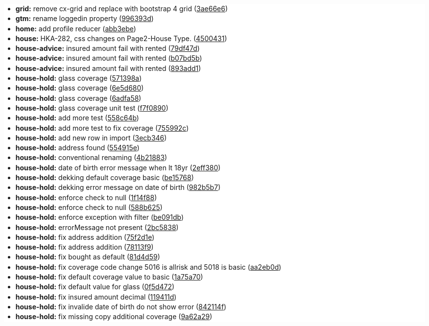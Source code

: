 * **grid:** remove cx-grid and replace with bootstrap 4 grid ([3ae66e6](https://bitbucket.org/cxtravellers/knab-james-frontend/commits/3ae66e6))
* **gtm:** rename loggedin property ([996393d](https://bitbucket.org/cxtravellers/knab-james-frontend/commits/996393d))
* **home:** add profile reducer ([abb3ebe](https://bitbucket.org/cxtravellers/knab-james-frontend/commits/abb3ebe))
* **house:** HKA-282, css changes on Page2-House Type. ([4500431](https://bitbucket.org/cxtravellers/knab-james-frontend/commits/4500431))
* **house-advice:** insured amount fail with rented ([79df47d](https://bitbucket.org/cxtravellers/knab-james-frontend/commits/79df47d))
* **house-advice:** insured amount fail with rented ([b07bd5b](https://bitbucket.org/cxtravellers/knab-james-frontend/commits/b07bd5b))
* **house-advice:** insured amount fail with rented ([893add1](https://bitbucket.org/cxtravellers/knab-james-frontend/commits/893add1))
* **house-hold:**  glass coverage ([571398a](https://bitbucket.org/cxtravellers/knab-james-frontend/commits/571398a))
* **house-hold:**  glass coverage ([6e5d680](https://bitbucket.org/cxtravellers/knab-james-frontend/commits/6e5d680))
* **house-hold:**  glass coverage ([6adfa58](https://bitbucket.org/cxtravellers/knab-james-frontend/commits/6adfa58))
* **house-hold:**  glass coverage unit test ([f7f0890](https://bitbucket.org/cxtravellers/knab-james-frontend/commits/f7f0890))
* **house-hold:** add more test ([558c64b](https://bitbucket.org/cxtravellers/knab-james-frontend/commits/558c64b))
* **house-hold:** add more test to fix coverage ([755992c](https://bitbucket.org/cxtravellers/knab-james-frontend/commits/755992c))
* **house-hold:** add new row in import ([3ecb346](https://bitbucket.org/cxtravellers/knab-james-frontend/commits/3ecb346))
* **house-hold:** address found ([554915e](https://bitbucket.org/cxtravellers/knab-james-frontend/commits/554915e))
* **house-hold:** conventional renaming ([4b21883](https://bitbucket.org/cxtravellers/knab-james-frontend/commits/4b21883))
* **house-hold:** date of birth error message when lt 18yr ([2eff380](https://bitbucket.org/cxtravellers/knab-james-frontend/commits/2eff380))
* **house-hold:** dekking default coverage basic ([be15768](https://bitbucket.org/cxtravellers/knab-james-frontend/commits/be15768))
* **house-hold:** dekking error message on date of birth ([982b5b7](https://bitbucket.org/cxtravellers/knab-james-frontend/commits/982b5b7))
* **house-hold:** enforce check to null ([1f14f88](https://bitbucket.org/cxtravellers/knab-james-frontend/commits/1f14f88))
* **house-hold:** enforce check to null ([588b625](https://bitbucket.org/cxtravellers/knab-james-frontend/commits/588b625))
* **house-hold:** enforce exception with filter ([be091db](https://bitbucket.org/cxtravellers/knab-james-frontend/commits/be091db))
* **house-hold:** errorMessage not present ([2bc5838](https://bitbucket.org/cxtravellers/knab-james-frontend/commits/2bc5838))
* **house-hold:** fix address addition ([75f2d1e](https://bitbucket.org/cxtravellers/knab-james-frontend/commits/75f2d1e))
* **house-hold:** fix address addition ([78113f9](https://bitbucket.org/cxtravellers/knab-james-frontend/commits/78113f9))
* **house-hold:** fix bought as default ([81d4d59](https://bitbucket.org/cxtravellers/knab-james-frontend/commits/81d4d59))
* **house-hold:** fix coverage code change 5016 is allrisk and 5018 is basic ([aa2eb0d](https://bitbucket.org/cxtravellers/knab-james-frontend/commits/aa2eb0d))
* **house-hold:** fix default coverage value to basic ([1a75a70](https://bitbucket.org/cxtravellers/knab-james-frontend/commits/1a75a70))
* **house-hold:** fix default value for glass ([0f5d472](https://bitbucket.org/cxtravellers/knab-james-frontend/commits/0f5d472))
* **house-hold:** fix insured amount decimal ([119411d](https://bitbucket.org/cxtravellers/knab-james-frontend/commits/119411d))
* **house-hold:** fix invalide date of birth do not show error ([842114f](https://bitbucket.org/cxtravellers/knab-james-frontend/commits/842114f))
* **house-hold:** fix missing copy additional coverage ([9a62a29](https://bitbucket.org/cxtravellers/knab-james-frontend/commits/9a62a29))